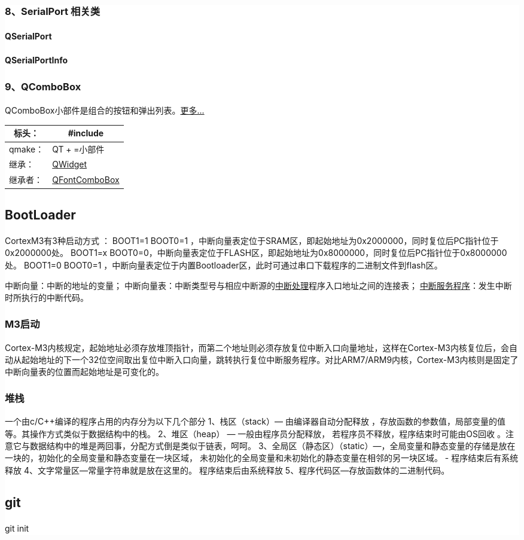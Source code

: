 ### 8、SerialPort 相关类

#### QSerialPort

#### QSerialPortInfo

### 9、QComboBox

QComboBox小部件是组合的按钮和弹出列表。[更多...](https://doc.qt.io/qt-5/qcombobox.html#details)

| 标头：   | #include <QComboBox>                                       |
| -------- | ---------------------------------------------------------- |
| qmake：  | QT + =小部件                                               |
| 继承：   | [QWidget](https://doc.qt.io/qt-5/qwidget.html)             |
| 继承者： | [QFontComboBox](https://doc.qt.io/qt-5/qfontcombobox.html) |



## **BootLoader**

CortexM3有3种启动方式 ：
BOOT1=1 BOOT0=1 ，中断向量表定位于SRAM区，即起始地址为0x2000000，同时复位后PC指针位于0x2000000处。 
BOOT1=x BOOT0=0，中断向量表定位于FLASH区，即起始地址为0x8000000，同时复位后PC指针位于0x8000000处。 
BOOT1=0 BOOT0=1 ，中断向量表定位于内置Bootloader区，此时可通过串口下载程序的二进制文件到flash区。

中断向量：中断的地址的变量；
中断向量表：中断类型号与相应中断源的[中断处理](https://www.baidu.com/s?wd=中断处理&tn=SE_PcZhidaonwhc_ngpagmjz&rsv_dl=gh_pc_zhidao)程序入口地址之间的连接表；
[中断服务程序](https://www.baidu.com/s?wd=中断服务程序&tn=SE_PcZhidaonwhc_ngpagmjz&rsv_dl=gh_pc_zhidao)：发生中断时所执行的中断代码。

### M3启动

​	Cortex-M3内核规定，起始地址必须存放堆顶指针，而第二个地址则必须存放复位中断入口向量地址，这样在Cortex-M3内核复位后，会自动从起始地址的下一个32位空间取出复位中断入口向量，跳转执行复位中断服务程序。对比ARM7/ARM9内核，Cortex-M3内核则是固定了中断向量表的位置而起始地址是可变化的。

### 堆栈

一个由c/C++编译的程序占用的内存分为以下几个部分 
1、栈区（stack）— 由编译器自动分配释放 ，存放函数的参数值，局部变量的值等。其操作方式类似于数据结构中的栈。 
2、堆区（heap） — 一般由程序员分配释放， 若程序员不释放，程序结束时可能由OS回收 。注意它与数据结构中的堆是两回事，分配方式倒是类似于链表，呵呵。 
3、全局区（静态区）（static）—，全局变量和静态变量的存储是放在一块的，初始化的全局变量和静态变量在一块区域， 未初始化的全局变量和未初始化的静态变量在相邻的另一块区域。 - 程序结束后有系统释放 
4、文字常量区—常量字符串就是放在这里的。 程序结束后由系统释放 
5、程序代码区—存放函数体的二进制代码。



## **git**

git init  
